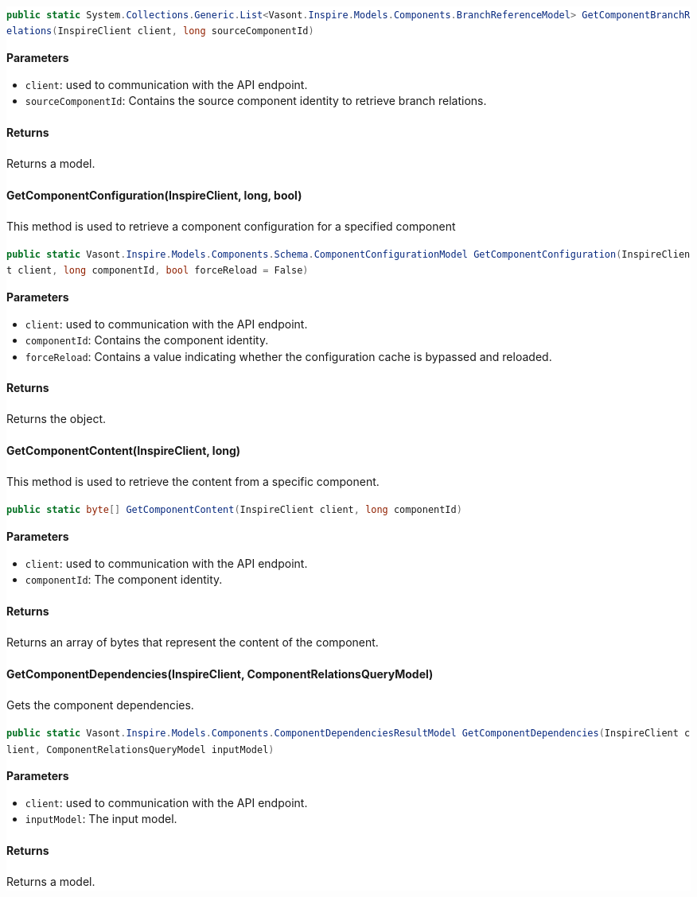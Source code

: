 ```csharp
public static System.Collections.Generic.List<Vasont.Inspire.Models.Components.BranchReferenceModel> GetComponentBranchRelations(InspireClient client, long sourceComponentId)
```
**Parameters**

- `client`: used to communication with the API endpoint.
- `sourceComponentId`: Contains the source component identity to retrieve branch relations.
#### Returns
Returns a  model.

#### GetComponentConfiguration(InspireClient, long, bool)
This method is used to retrieve a component configuration for a specified component

```csharp
public static Vasont.Inspire.Models.Components.Schema.ComponentConfigurationModel GetComponentConfiguration(InspireClient client, long componentId, bool forceReload = False)
```
**Parameters**

- `client`: used to communication with the API endpoint.
- `componentId`: Contains the component identity.
- `forceReload`: Contains a value indicating whether the configuration cache is bypassed and reloaded.
#### Returns
Returns the  object.

#### GetComponentContent(InspireClient, long)
This method is used to retrieve the content from a specific component.

```csharp
public static byte[] GetComponentContent(InspireClient client, long componentId)
```
**Parameters**

- `client`: used to communication with the API endpoint.
- `componentId`: The component identity.
#### Returns
Returns an array of bytes that represent the content of the component.

#### GetComponentDependencies(InspireClient, ComponentRelationsQueryModel)
Gets the component dependencies.

```csharp
public static Vasont.Inspire.Models.Components.ComponentDependenciesResultModel GetComponentDependencies(InspireClient client, ComponentRelationsQueryModel inputModel)
```
**Parameters**

- `client`: used to communication with the API endpoint.
- `inputModel`: The  input model.
#### Returns
Returns a  model.
